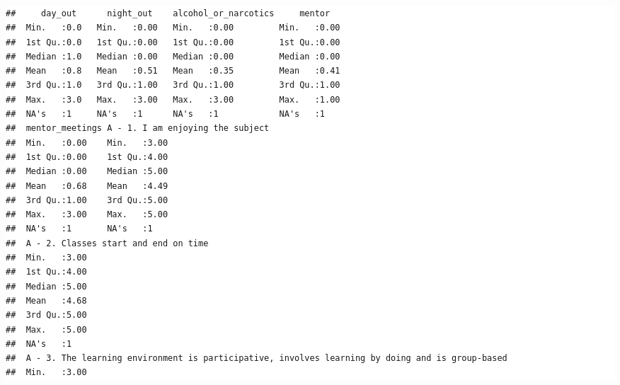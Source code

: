    ##     day_out      night_out    alcohol_or_narcotics     mentor    
    ##  Min.   :0.0   Min.   :0.00   Min.   :0.00         Min.   :0.00  
    ##  1st Qu.:0.0   1st Qu.:0.00   1st Qu.:0.00         1st Qu.:0.00  
    ##  Median :1.0   Median :0.00   Median :0.00         Median :0.00  
    ##  Mean   :0.8   Mean   :0.51   Mean   :0.35         Mean   :0.41  
    ##  3rd Qu.:1.0   3rd Qu.:1.00   3rd Qu.:1.00         3rd Qu.:1.00  
    ##  Max.   :3.0   Max.   :3.00   Max.   :3.00         Max.   :1.00  
    ##  NA's   :1     NA's   :1      NA's   :1            NA's   :1     
    ##  mentor_meetings A - 1. I am enjoying the subject
    ##  Min.   :0.00    Min.   :3.00                    
    ##  1st Qu.:0.00    1st Qu.:4.00                    
    ##  Median :0.00    Median :5.00                    
    ##  Mean   :0.68    Mean   :4.49                    
    ##  3rd Qu.:1.00    3rd Qu.:5.00                    
    ##  Max.   :3.00    Max.   :5.00                    
    ##  NA's   :1       NA's   :1                       
    ##  A - 2. Classes start and end on time
    ##  Min.   :3.00                        
    ##  1st Qu.:4.00                        
    ##  Median :5.00                        
    ##  Mean   :4.68                        
    ##  3rd Qu.:5.00                        
    ##  Max.   :5.00                        
    ##  NA's   :1                           
    ##  A - 3. The learning environment is participative, involves learning by doing and is group-based
    ##  Min.   :3.00                                                                                   
